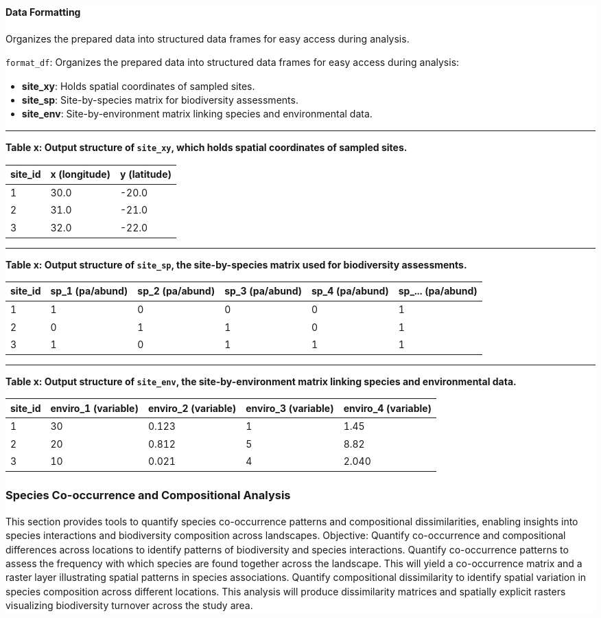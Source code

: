 
#### Data Formatting  
Organizes the prepared data into structured data frames for easy access during analysis.

`format_df`: Organizes the prepared data into structured data frames for easy access during analysis:

- **site_xy**: Holds spatial coordinates of sampled sites.
- **site_sp**: Site-by-species matrix for biodiversity assessments.
- **site_env**: Site-by-environment matrix linking species and environmental data.

---

**Table x: Output structure of `site_xy`, which holds spatial coordinates of sampled sites.**

| site_id | x (longitude) | y (latitude) |
|---------|---------------|--------------|
| 1       | 30.0	      | -20.0        |
| 2       | 31.0	      |	-21.0        |
| 3       | 32.0	      |	-22.0        |

---

**Table x: Output structure of `site_sp`, the site-by-species matrix used for biodiversity assessments.**

| site_id | sp_1 (pa/abund) | sp_2 (pa/abund) | sp_3 (pa/abund) | sp_4 (pa/abund) | sp_... (pa/abund) |
|---------|-----------------|-----------------|-----------------|-----------------|-------------------|
| 1       | 1               | 0               | 0               | 0               | 1                 |
| 2       | 0               | 1               | 1               | 0               | 1                 |
| 3       | 1               | 0               | 1               | 1               | 1                 |

---

**Table x: Output structure of `site_env`, the site-by-environment matrix linking species and environmental data.**

| site_id | enviro_1 (variable) | enviro_2 (variable) | enviro_3 (variable) | enviro_4 (variable) |
|---------|---------------------|---------------------|---------------------|---------------------|
| 1       | 30                  | 0.123               |	1                   | 1.45                |
| 2       | 20                  | 0.812               |	5                   | 8.82                |
| 3       | 10                  | 0.021               |	4                   | 2.040               |


### Species Co-occurrence and Compositional Analysis  
This section provides tools to quantify species co-occurrence patterns and compositional dissimilarities, enabling insights into species interactions and biodiversity composition across landscapes.
Objective: Quantify co-occurrence and compositional differences across locations to identify patterns of biodiversity and species interactions.
Quantify co-occurrence patterns to assess the frequency with which species are found together across the landscape. This will yield a co-occurrence matrix and a raster layer illustrating spatial patterns in species associations.
Quantify compositional dissimilarity to identify spatial variation in species composition across different locations. This analysis will produce dissimilarity matrices and spatially explicit rasters visualizing biodiversity turnover across the study area.
